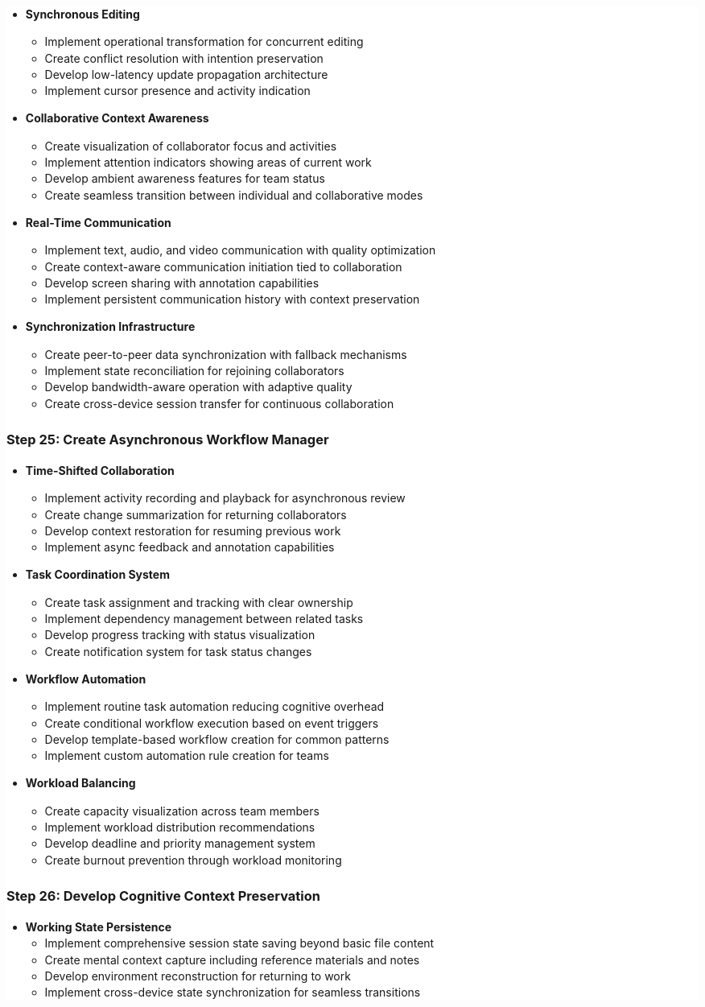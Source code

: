 * **Synchronous Editing**
  * Implement operational transformation for concurrent editing
  * Create conflict resolution with intention preservation
  * Develop low-latency update propagation architecture
  * Implement cursor presence and activity indication

* **Collaborative Context Awareness**
  * Create visualization of collaborator focus and activities
  * Implement attention indicators showing areas of current work
  * Develop ambient awareness features for team status
  * Create seamless transition between individual and collaborative modes

* **Real-Time Communication**
  * Implement text, audio, and video communication with quality optimization
  * Create context-aware communication initiation tied to collaboration
  * Develop screen sharing with annotation capabilities
  * Implement persistent communication history with context preservation

* **Synchronization Infrastructure**
  * Create peer-to-peer data synchronization with fallback mechanisms
  * Implement state reconciliation for rejoining collaborators
  * Develop bandwidth-aware operation with adaptive quality
  * Create cross-device session transfer for continuous collaboration

### Step 25: Create Asynchronous Workflow Manager

* **Time-Shifted Collaboration**
  * Implement activity recording and playback for asynchronous review
  * Create change summarization for returning collaborators
  * Develop context restoration for resuming previous work
  * Implement async feedback and annotation capabilities

* **Task Coordination System**
  * Create task assignment and tracking with clear ownership
  * Implement dependency management between related tasks
  * Develop progress tracking with status visualization
  * Create notification system for task status changes

* **Workflow Automation**
  * Implement routine task automation reducing cognitive overhead
  * Create conditional workflow execution based on event triggers
  * Develop template-based workflow creation for common patterns
  * Implement custom automation rule creation for teams

* **Workload Balancing**
  * Create capacity visualization across team members
  * Implement workload distribution recommendations
  * Develop deadline and priority management system
  * Create burnout prevention through workload monitoring

### Step 26: Develop Cognitive Context Preservation

* **Working State Persistence**
  * Implement comprehensive session state saving beyond basic file content
  * Create mental context capture including reference materials and notes
  * Develop environment reconstruction for returning to work
  * Implement cross-device state synchronization for seamless transitions
